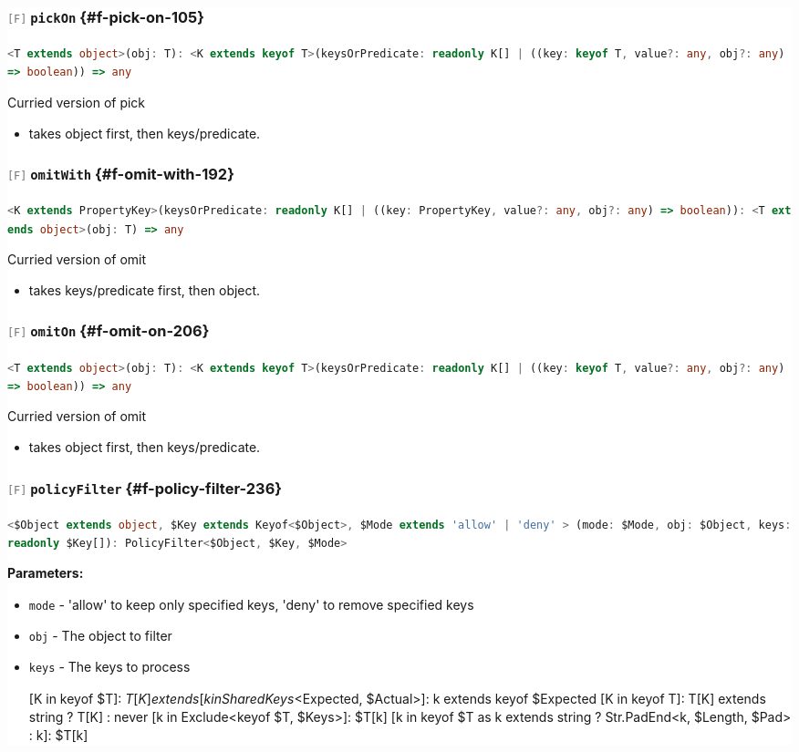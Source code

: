 ### <span style="opacity: 0.6; font-weight: normal; font-size: 0.85em;">`[F]`</span> `pickOn`<SourceLink inline href="https://github.com/jasonkuhrt/kit/blob/main/./src/domains/obj/filter.ts#L105" /> {#f-pick-on-105}

```typescript
<T extends object>(obj: T): <K extends keyof T>(keysOrPredicate: readonly K[] | ((key: keyof T, value?: any, obj?: any) => boolean)) => any
```

Curried version of pick

- takes object first, then keys/predicate.

### <span style="opacity: 0.6; font-weight: normal; font-size: 0.85em;">`[F]`</span> `omitWith`<SourceLink inline href="https://github.com/jasonkuhrt/kit/blob/main/./src/domains/obj/filter.ts#L192" /> {#f-omit-with-192}

```typescript
<K extends PropertyKey>(keysOrPredicate: readonly K[] | ((key: PropertyKey, value?: any, obj?: any) => boolean)): <T extends object>(obj: T) => any
```

Curried version of omit

- takes keys/predicate first, then object.

### <span style="opacity: 0.6; font-weight: normal; font-size: 0.85em;">`[F]`</span> `omitOn`<SourceLink inline href="https://github.com/jasonkuhrt/kit/blob/main/./src/domains/obj/filter.ts#L206" /> {#f-omit-on-206}

```typescript
<T extends object>(obj: T): <K extends keyof T>(keysOrPredicate: readonly K[] | ((key: keyof T, value?: any, obj?: any) => boolean)) => any
```

Curried version of omit

- takes object first, then keys/predicate.

### <span style="opacity: 0.6; font-weight: normal; font-size: 0.85em;">`[F]`</span> `policyFilter`<SourceLink inline href="https://github.com/jasonkuhrt/kit/blob/main/./src/domains/obj/filter.ts#L236" /> {#f-policy-filter-236}

```typescript
<$Object extends object, $Key extends Keyof<$Object>, $Mode extends 'allow' | 'deny' > (mode: $Mode, obj: $Object, keys: readonly $Key[]): PolicyFilter<$Object, $Key, $Mode>
```

**Parameters:**

- `mode` - 'allow' to keep only specified keys, 'deny' to remove specified keys
- `obj` - The object to filter
- `keys` - The keys to process


  [k in keyof $Object as k extends string ? `${k}${$Suffix}` : k]: $Object[k]
  [k in keyof $T as {} extends Pick<$T, k> ? never : k]: $T[k]
  [K in keyof $T]: $T[K] extends
  [k in SharedKeys<$Expected, $Actual>]: k extends keyof $Expected
  [K in keyof T]: T[K] extends string ? T[K] : never
  [k in Exclude<keyof $T, $Keys>]: $T[k]
  [k in keyof $T as k extends string ? Str.PadEnd<k, $Length, $Pad> : k]: $T[k]